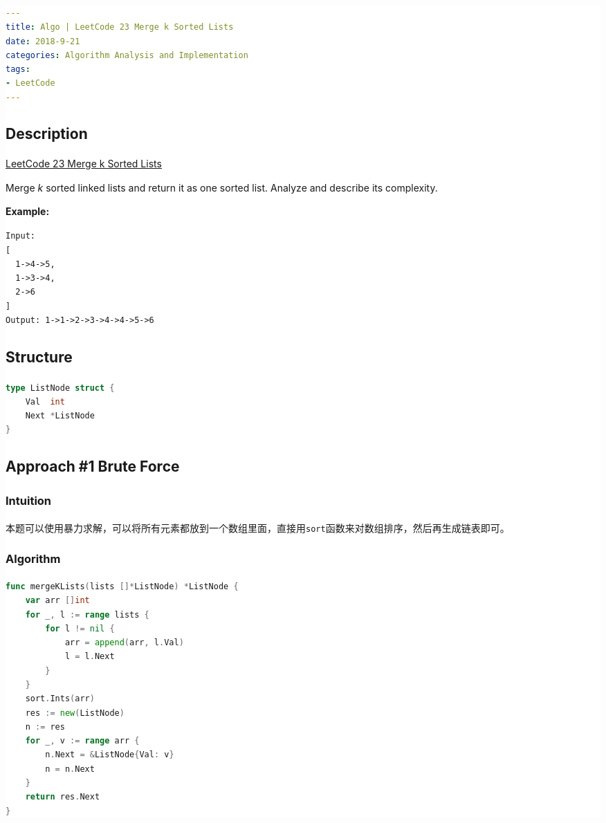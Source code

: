 ```yaml
---
title: Algo | LeetCode 23 Merge k Sorted Lists
date: 2018-9-21
categories: Algorithm Analysis and Implementation
tags:
- LeetCode
---
```


## Description

[LeetCode 23 Merge k Sorted Lists](https://leetcode.com/problems/merge-k-sorted-lists/description/)

Merge *k* sorted linked lists and return it as one sorted list. Analyze and describe its complexity.



**Example:**

```
Input:
[
  1->4->5,
  1->3->4,
  2->6
]
Output: 1->1->2->3->4->4->5->6
```

## Structure

```go
type ListNode struct {
	Val  int
	Next *ListNode
}
```

## Approach #1 Brute Force

### Intuition

本题可以使用暴力求解，可以将所有元素都放到一个数组里面，直接用`sort`函数来对数组排序，然后再生成链表即可。

### Algorithm

```go
func mergeKLists(lists []*ListNode) *ListNode {
	var arr []int
	for _, l := range lists {
		for l != nil {
			arr = append(arr, l.Val)
			l = l.Next
		}
	}
	sort.Ints(arr)
	res := new(ListNode)
	n := res
	for _, v := range arr {
		n.Next = &ListNode{Val: v}
		n = n.Next
	}
	return res.Next
}
```